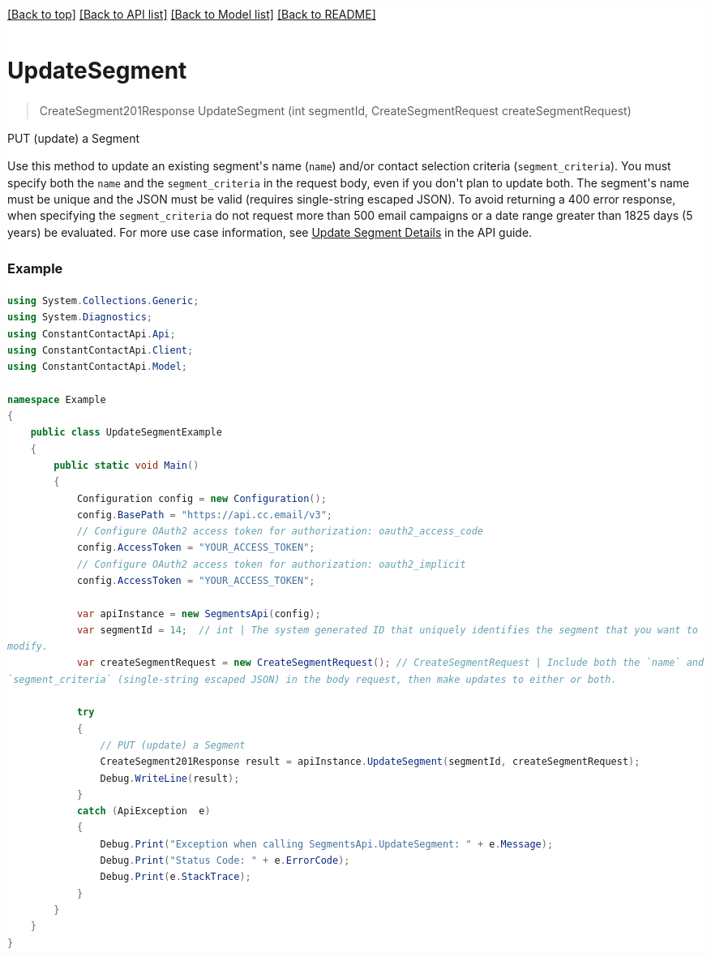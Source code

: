 [[Back to top]](#) [[Back to API list]](../README.md#documentation-for-api-endpoints) [[Back to Model list]](../README.md#documentation-for-models) [[Back to README]](../README.md)

<a id="updatesegment"></a>
# **UpdateSegment**
> CreateSegment201Response UpdateSegment (int segmentId, CreateSegmentRequest createSegmentRequest)

PUT (update) a Segment

Use this method to update an existing segment's name (`name`) and/or contact selection criteria (`segment_criteria`). You must specify both the `name` and the `segment_criteria` in the request body, even if you don't plan to update both. The segment's name must be unique and the JSON must be valid (requires single-string escaped JSON). To avoid returning a 400 error response, when specifying the `segment_criteria` do not request more than 500 email campaigns or a date range greater than 1825 days (5 years) be evaluated. For more use case information, see [Update Segment Details](/api_guide/segment_update.html) in the API guide.

### Example
```csharp
using System.Collections.Generic;
using System.Diagnostics;
using ConstantContactApi.Api;
using ConstantContactApi.Client;
using ConstantContactApi.Model;

namespace Example
{
    public class UpdateSegmentExample
    {
        public static void Main()
        {
            Configuration config = new Configuration();
            config.BasePath = "https://api.cc.email/v3";
            // Configure OAuth2 access token for authorization: oauth2_access_code
            config.AccessToken = "YOUR_ACCESS_TOKEN";
            // Configure OAuth2 access token for authorization: oauth2_implicit
            config.AccessToken = "YOUR_ACCESS_TOKEN";

            var apiInstance = new SegmentsApi(config);
            var segmentId = 14;  // int | The system generated ID that uniquely identifies the segment that you want to modify.
            var createSegmentRequest = new CreateSegmentRequest(); // CreateSegmentRequest | Include both the `name` and `segment_criteria` (single-string escaped JSON) in the body request, then make updates to either or both.

            try
            {
                // PUT (update) a Segment
                CreateSegment201Response result = apiInstance.UpdateSegment(segmentId, createSegmentRequest);
                Debug.WriteLine(result);
            }
            catch (ApiException  e)
            {
                Debug.Print("Exception when calling SegmentsApi.UpdateSegment: " + e.Message);
                Debug.Print("Status Code: " + e.ErrorCode);
                Debug.Print(e.StackTrace);
            }
        }
    }
}
```

